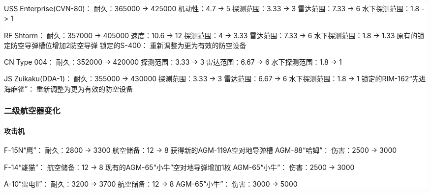 USS Enterprise(CVN-80)：
耐久：365000 -> 425000
机动性：4.7 -> 5
探测范围：3.33 -> 3
雷达范围：7.33 -> 6
水下探测范围：1.8 -> 1

RF Shtorm：
耐久：357000 -> 405000
速度：10.6 -> 12
探测范围：4 -> 3.33
雷达范围：7.33 -> 6
水下探测范围：1.8 -> 1.33
原有的锁定防空导弹槽位增加2防空导弹
锁定的S-400：
       重新调整为更为有效的防空设备

CN Type 004：
耐久：352000 -> 420000
探测范围：3.33 -> 3
雷达范围：6.67 -> 6
水下探测范围：1.8 -> 1

JS Zuikaku(DDA-1)：
耐久：355000 -> 430000
探测范围：3.33 -> 3
雷达范围：6.67 -> 6
水下探测范围：1.8 -> 1
锁定的RIM-162“先进海麻雀”：
       重新调整为更为有效的防空设备

### 二级航空器变化

#### 攻击机

F-15N“鹰”：
耐久：2800 -> 3300
航空储备：12 -> 8
获得新的AGM-119A空对地导弹槽
AGM-88“哈姆”：
       伤害：2500 -> 3000

F-14“雄猫”：
航空储备：12 -> 8
现有的AGM-65“小牛”空对地导弹增加1枚
AGM-65“小牛”：
       伤害：2500 -> 3000

A-10“雷电II”：
耐久：3200 -> 3700
航空储备：12 -> 8
AGM-65“小牛”：
       伤害：3000 -> 5000

